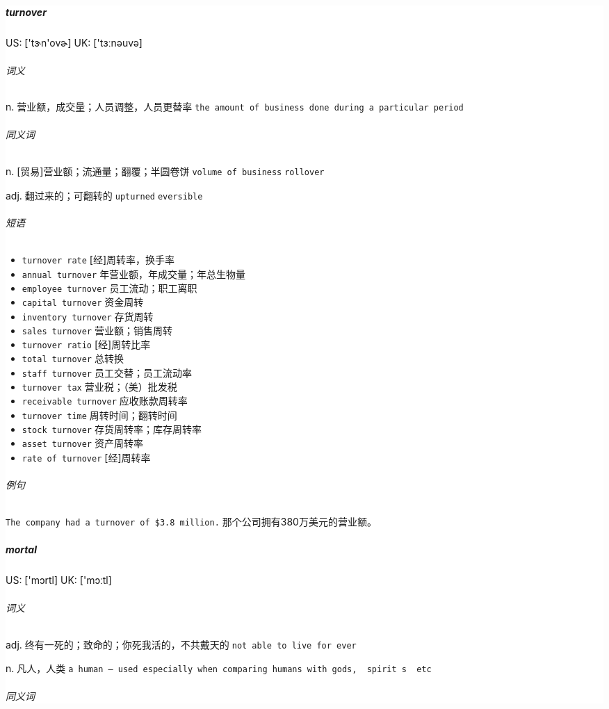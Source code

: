 
##### turnover

US: ['tɝn'ovɚ]
UK: ['tɜːnəuvə]

###### 词义

n. 营业额，成交量；人员调整，人员更替率
`the amount of business done during a particular period`

###### 同义词

n. [贸易]营业额；流通量；翻覆；半圆卷饼
`volume of business` `rollover`

adj. 翻过来的；可翻转的
`upturned` `eversible`


###### 短语

- `turnover rate` [经]周转率，换手率
- `annual turnover` 年营业额，年成交量；年总生物量
- `employee turnover` 员工流动；职工离职
- `capital turnover` 资金周转
- `inventory turnover` 存货周转
- `sales turnover` 营业额；销售周转
- `turnover ratio` [经]周转比率
- `total turnover` 总转换
- `staff turnover` 员工交替；员工流动率
- `turnover tax` 营业税；（美）批发税
- `receivable turnover` 应收账款周转率
- `turnover time` 周转时间；翻转时间
- `stock turnover` 存货周转率；库存周转率
- `asset turnover` 资产周转率
- `rate of turnover` [经]周转率

###### 例句

`The company had a turnover of $3.8 million.`
那个公司拥有380万美元的营业额。


##### mortal

US: ['mɔrtl]
UK: ['mɔːtl]

###### 词义

adj. 终有一死的；致命的；你死我活的，不共戴天的
`not able to live for ever`

n. 凡人，人类
`a human – used especially when comparing humans with gods,  spirit s  etc`

###### 同义词
